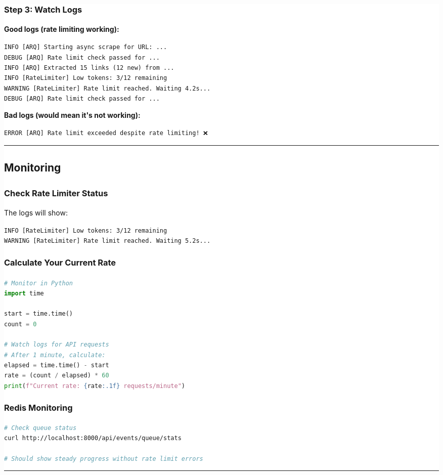 ### Step 3: Watch Logs

**Good logs (rate limiting working):**
```
INFO [ARQ] Starting async scrape for URL: ...
DEBUG [ARQ] Rate limit check passed for ...
INFO [ARQ] Extracted 15 links (12 new) from ...
INFO [RateLimiter] Low tokens: 3/12 remaining
WARNING [RateLimiter] Rate limit reached. Waiting 4.2s...
DEBUG [ARQ] Rate limit check passed for ...
```

**Bad logs (would mean it's not working):**
```
ERROR [ARQ] Rate limit exceeded despite rate limiting! ❌
```

---

## Monitoring

### Check Rate Limiter Status

The logs will show:
```
INFO [RateLimiter] Low tokens: 3/12 remaining
WARNING [RateLimiter] Rate limit reached. Waiting 5.2s...
```

### Calculate Your Current Rate

```python
# Monitor in Python
import time

start = time.time()
count = 0

# Watch logs for API requests
# After 1 minute, calculate:
elapsed = time.time() - start
rate = (count / elapsed) * 60
print(f"Current rate: {rate:.1f} requests/minute")
```

### Redis Monitoring

```bash
# Check queue status
curl http://localhost:8000/api/events/queue/stats

# Should show steady progress without rate limit errors
```

---